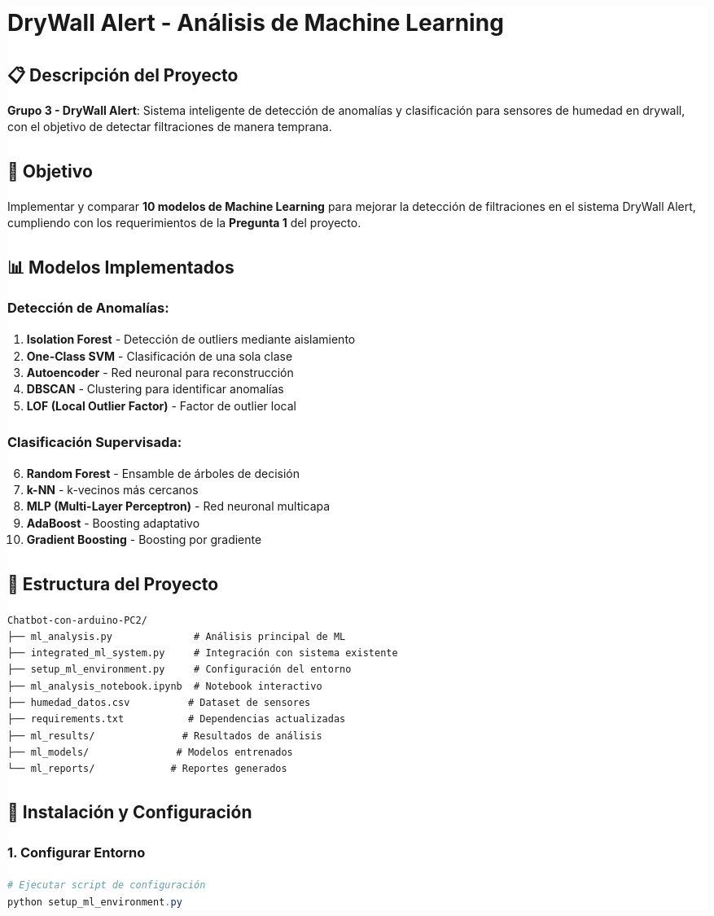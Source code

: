 # DryWall Alert - Análisis de Machine Learning

## 📋 Descripción del Proyecto

**Grupo 3 - DryWall Alert**: Sistema inteligente de detección de anomalías y clasificación para sensores de humedad en drywall, con el objetivo de detectar filtraciones de manera temprana.

## 🎯 Objetivo

Implementar y comparar **10 modelos de Machine Learning** para mejorar la detección de filtraciones en el sistema DryWall Alert, cumpliendo con los requerimientos de la **Pregunta 1** del proyecto.

## 📊 Modelos Implementados

### Detección de Anomalías:
1. **Isolation Forest** - Detección de outliers mediante aislamiento
2. **One-Class SVM** - Clasificación de una sola clase
3. **Autoencoder** - Red neuronal para reconstrucción
4. **DBSCAN** - Clustering para identificar anomalías
5. **LOF (Local Outlier Factor)** - Factor de outlier local

### Clasificación Supervisada:
6. **Random Forest** - Ensamble de árboles de decisión
7. **k-NN** - k-vecinos más cercanos
8. **MLP (Multi-Layer Perceptron)** - Red neuronal multicapa
9. **AdaBoost** - Boosting adaptativo
10. **Gradient Boosting** - Boosting por gradiente

## 📁 Estructura del Proyecto

```
Chatbot-con-arduino-PC2/
├── ml_analysis.py              # Análisis principal de ML
├── integrated_ml_system.py     # Integración con sistema existente
├── setup_ml_environment.py     # Configuración del entorno
├── ml_analysis_notebook.ipynb  # Notebook interactivo
├── humedad_datos.csv          # Dataset de sensores
├── requirements.txt           # Dependencias actualizadas
├── ml_results/               # Resultados de análisis
├── ml_models/               # Modelos entrenados
└── ml_reports/             # Reportes generados
```

## 🚀 Instalación y Configuración

### 1. Configurar Entorno
```powershell
# Ejecutar script de configuración
python setup_ml_environment.py
```
